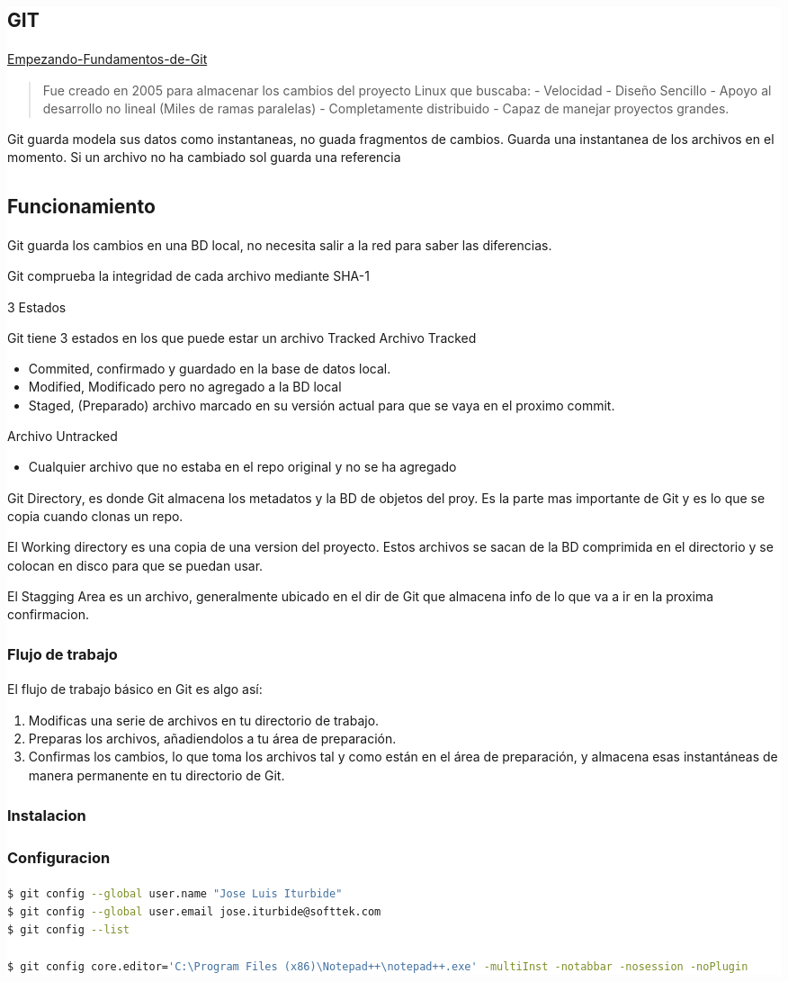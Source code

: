 ## GIT

[Empezando-Fundamentos-de-Git](https://git-scm.com/book/es/v1/Empezando-Fundamentos-de-Git)

> Fue creado en 2005 para almacenar los cambios del proyecto Linux que buscaba:
	- Velocidad
	- Diseño Sencillo
	- Apoyo al desarrollo no lineal (Miles de ramas paralelas)
	- Completamente distribuido
	- Capaz de manejar proyectos grandes.

Git guarda modela sus datos como instantaneas, no guada fragmentos de cambios. Guarda una instantanea de los archivos en el momento. Si un archivo no ha cambiado sol guarda una referencia

## Funcionamiento

Git guarda los cambios en una BD local, no necesita salir a la red para saber las diferencias.

Git comprueba la integridad de cada archivo mediante SHA-1 

3 Estados

Git tiene 3 estados en los que puede estar un archivo Tracked
Archivo Tracked
- Commited, confirmado y guardado en la base de datos local.
- Modified, Modificado pero no agregado a la BD local
- Staged, (Preparado) archivo marcado en su versión actual para que se vaya en el proximo commit.

Archivo Untracked
- Cualquier archivo que no estaba en el repo original y no se ha agregado


Git Directory, es donde Git almacena los metadatos y la BD de objetos del proy. Es la parte mas importante de Git y es lo que se copia cuando clonas un repo.

El Working directory es una copia de una version del proyecto. Estos archivos se sacan de la BD comprimida en el directorio y se colocan en disco para que se puedan usar.

El Stagging Area es un archivo, generalmente ubicado en el dir de Git que almacena info de lo que va a ir en la proxima confirmacion.


### Flujo de trabajo

El flujo de trabajo básico en Git es algo así:
1. Modificas una serie de archivos en tu directorio de trabajo.
2. Preparas los archivos, añadiendolos a tu área de preparación.
3. Confirmas los cambios, lo que toma los archivos tal y como están en el área de preparación, y almacena esas instantáneas de manera permanente en tu directorio de Git.


### Instalacion

### Configuracion
```sh
$ git config --global user.name "Jose Luis Iturbide" 
$ git config --global user.email jose.iturbide@softtek.com
$ git config --list

$ git config core.editor='C:\Program Files (x86)\Notepad++\notepad++.exe' -multiInst -notabbar -nosession -noPlugin
```
